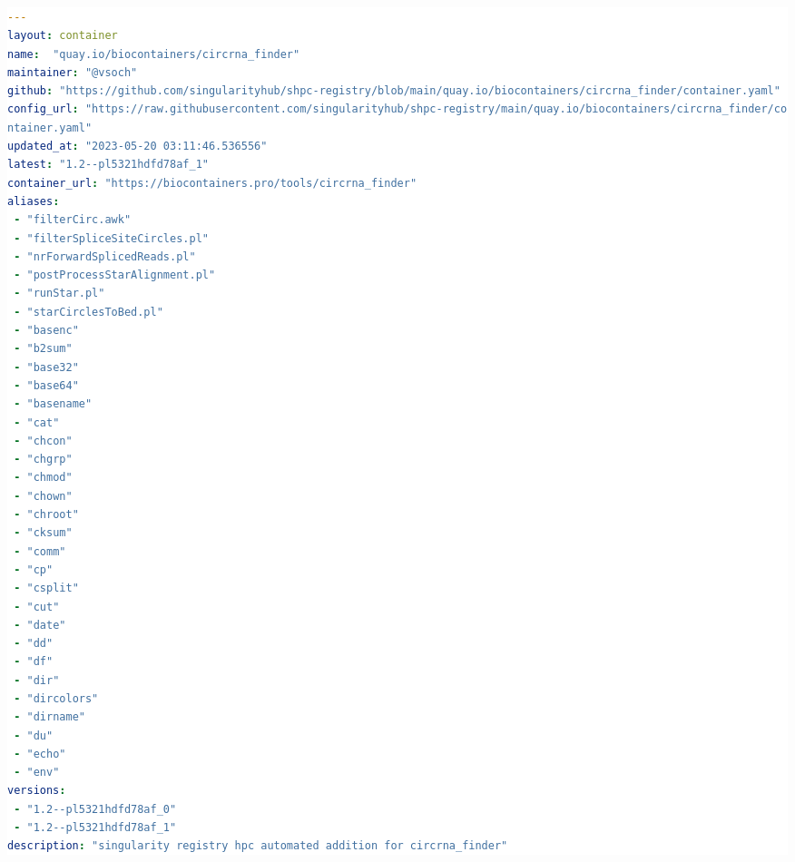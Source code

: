 ```yaml
---
layout: container
name:  "quay.io/biocontainers/circrna_finder"
maintainer: "@vsoch"
github: "https://github.com/singularityhub/shpc-registry/blob/main/quay.io/biocontainers/circrna_finder/container.yaml"
config_url: "https://raw.githubusercontent.com/singularityhub/shpc-registry/main/quay.io/biocontainers/circrna_finder/container.yaml"
updated_at: "2023-05-20 03:11:46.536556"
latest: "1.2--pl5321hdfd78af_1"
container_url: "https://biocontainers.pro/tools/circrna_finder"
aliases:
 - "filterCirc.awk"
 - "filterSpliceSiteCircles.pl"
 - "nrForwardSplicedReads.pl"
 - "postProcessStarAlignment.pl"
 - "runStar.pl"
 - "starCirclesToBed.pl"
 - "basenc"
 - "b2sum"
 - "base32"
 - "base64"
 - "basename"
 - "cat"
 - "chcon"
 - "chgrp"
 - "chmod"
 - "chown"
 - "chroot"
 - "cksum"
 - "comm"
 - "cp"
 - "csplit"
 - "cut"
 - "date"
 - "dd"
 - "df"
 - "dir"
 - "dircolors"
 - "dirname"
 - "du"
 - "echo"
 - "env"
versions:
 - "1.2--pl5321hdfd78af_0"
 - "1.2--pl5321hdfd78af_1"
description: "singularity registry hpc automated addition for circrna_finder"
```